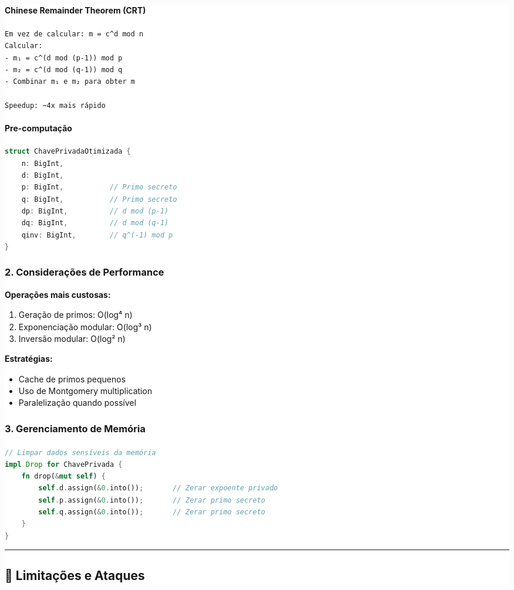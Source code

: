 #### Chinese Remainder Theorem (CRT)
```
Em vez de calcular: m = c^d mod n
Calcular:
- m₁ = c^(d mod (p-1)) mod p
- m₂ = c^(d mod (q-1)) mod q
- Combinar m₁ e m₂ para obter m

Speedup: ~4x mais rápido
```

#### Pre-computação
```rust
struct ChavePrivadaOtimizada {
    n: BigInt,
    d: BigInt,
    p: BigInt,           // Primo secreto
    q: BigInt,           // Primo secreto
    dp: BigInt,          // d mod (p-1)
    dq: BigInt,          // d mod (q-1)
    qinv: BigInt,        // q^(-1) mod p
}
```

### 2. Considerações de Performance

**Operações mais custosas:**
1. Geração de primos: O(log⁴ n)
2. Exponenciação modular: O(log³ n)
3. Inversão modular: O(log² n)

**Estratégias:**
- Cache de primos pequenos
- Uso de Montgomery multiplication
- Paralelização quando possível

### 3. Gerenciamento de Memória

```rust
// Limpar dados sensíveis da memória
impl Drop for ChavePrivada {
    fn drop(&mut self) {
        self.d.assign(&0.into());       // Zerar expoente privado
        self.p.assign(&0.into());       // Zerar primo secreto
        self.q.assign(&0.into());       // Zerar primo secreto
    }
}
```

---

## 🚨 Limitações e Ataques
